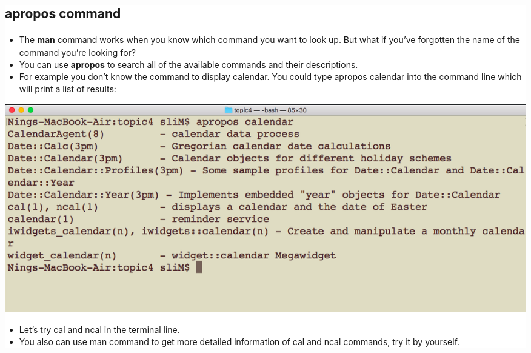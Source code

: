 



## apropos command
+ The **man** command works when you know which command you want to look up. But what if you’ve forgotten the name of the command you’re looking for?
+ You can use **apropos** to search all of the available commands and their descriptions.
+ For example you don’t know the command to display calendar. You could type apropos calendar into the command line which will print a list of results:

![t4-apropos1](../Resources/t4-apropos1.png)

+ Let’s try cal and ncal in the terminal line.
+ You also can use man command to get more detailed information of cal and ncal commands, try it by yourself.
